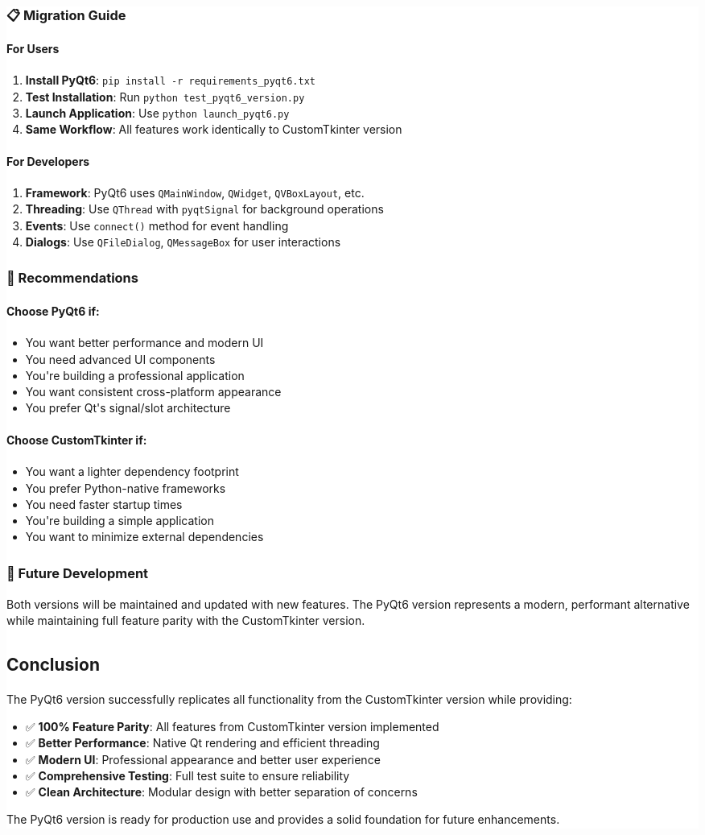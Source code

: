 ### 📋 Migration Guide

#### For Users
1. **Install PyQt6**: `pip install -r requirements_pyqt6.txt`
2. **Test Installation**: Run `python test_pyqt6_version.py`
3. **Launch Application**: Use `python launch_pyqt6.py`
4. **Same Workflow**: All features work identically to CustomTkinter version

#### For Developers
1. **Framework**: PyQt6 uses `QMainWindow`, `QWidget`, `QVBoxLayout`, etc.
2. **Threading**: Use `QThread` with `pyqtSignal` for background operations
3. **Events**: Use `connect()` method for event handling
4. **Dialogs**: Use `QFileDialog`, `QMessageBox` for user interactions

### 🎯 Recommendations

#### Choose PyQt6 if:
- You want better performance and modern UI
- You need advanced UI components
- You're building a professional application
- You want consistent cross-platform appearance
- You prefer Qt's signal/slot architecture

#### Choose CustomTkinter if:
- You want a lighter dependency footprint
- You prefer Python-native frameworks
- You need faster startup times
- You're building a simple application
- You want to minimize external dependencies

### 🔮 Future Development

Both versions will be maintained and updated with new features. The PyQt6 version represents a modern, performant alternative while maintaining full feature parity with the CustomTkinter version.

## Conclusion

The PyQt6 version successfully replicates all functionality from the CustomTkinter version while providing:
- ✅ **100% Feature Parity**: All features from CustomTkinter version implemented
- ✅ **Better Performance**: Native Qt rendering and efficient threading
- ✅ **Modern UI**: Professional appearance and better user experience
- ✅ **Comprehensive Testing**: Full test suite to ensure reliability
- ✅ **Clean Architecture**: Modular design with better separation of concerns

The PyQt6 version is ready for production use and provides a solid foundation for future enhancements.
